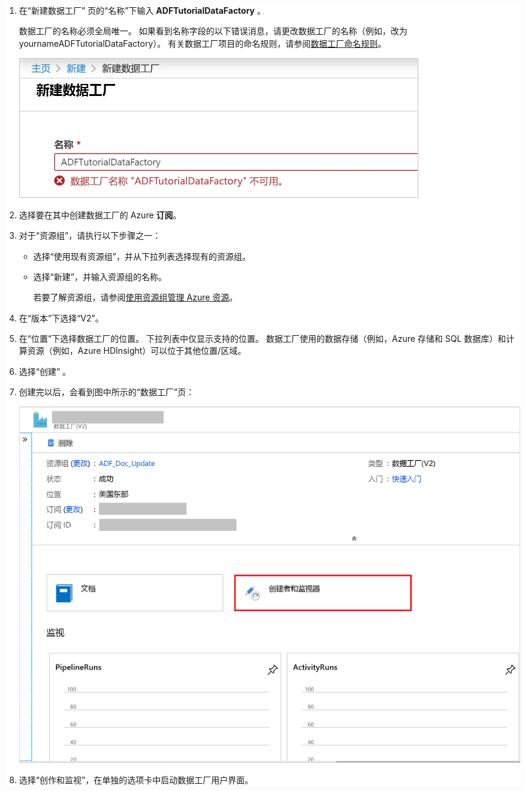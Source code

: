 1. 在“新建数据工厂”  页的“名称”下输入 **ADFTutorialDataFactory**  。 

   数据工厂的名称必须全局唯一。  如果看到名称字段的以下错误消息，请更改数据工厂的名称（例如，改为 yournameADFTutorialDataFactory）。 有关数据工厂项目的命名规则，请参阅[数据工厂命名规则](naming-rules.md)。

   ![新建数据工厂名称](./media/doc-common-process/name-not-available-error.png)
1. 选择要在其中创建数据工厂的 Azure **订阅**。 
1. 对于“资源组”，请执行以下步骤之一： 
  
   - 选择“使用现有资源组”，并从下拉列表选择现有的资源组。 

   - 选择“新建”，并输入资源组的名称。  
        
     若要了解资源组，请参阅[使用资源组管理 Azure 资源](../azure-resource-manager/management/overview.md)。
1. 在“版本”下选择“V2”。  
1. 在“位置”下选择数据工厂的位置。  下拉列表中仅显示支持的位置。 数据工厂使用的数据存储（例如，Azure 存储和 SQL 数据库）和计算资源（例如，Azure HDInsight）可以位于其他位置/区域。
1. 选择“创建”  。

1. 创建完以后，会看到图中所示的“数据工厂”页： 
  
     ![数据工厂主页](./media/doc-common-process/data-factory-home-page.png)
1. 选择“创作和监视”，在单独的选项卡中启动数据工厂用户界面。  
